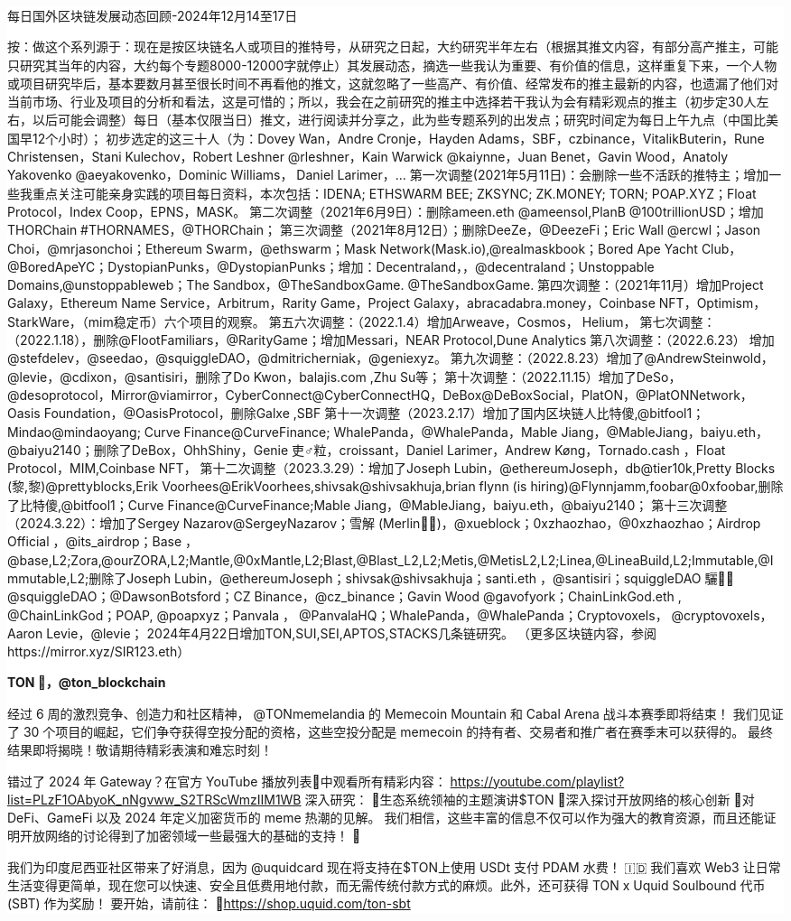 每日国外区块链发展动态回顾-2024年12月14至17日

按：做这个系列源于：现在是按区块链名人或项目的推特号，从研究之日起，大约研究半年左右（根据其推文内容，有部分高产推主，可能只研究其当年的内容，大约每个专题8000-12000字就停止）其发展动态，摘选一些我认为重要、有价值的信息，这样重复下来，一个人物或项目研究毕后，基本要数月甚至很长时间不再看他的推文，这就忽略了一些高产、有价值、经常发布的推主最新的内容，也遗漏了他们对当前市场、行业及项目的分析和看法，这是可惜的；所以，我会在之前研究的推主中选择若干我认为会有精彩观点的推主（初步定30人左右，以后可能会调整）每日（基本仅限当日）推文，进行阅读并分享之，此为些专题系列的出发点；研究时间定为每日上午九点（中国比美国早12个小时）； 初步选定的这三十人（为：Dovey Wan，Andre Cronje，Hayden Adams，SBF，czbinance，VitalikButerin，Rune Christensen，Stani Kulechov，Robert Leshner @rleshner，Kain Warwick @kaiynne，Juan Benet，Gavin Wood，Anatoly Yakovenko @aeyakovenko，Dominic Williams， Daniel Larimer，... 第一次调整(2021年5月11日)：会删除一些不活跃的推特主；增加一些我重点关注可能亲身实践的项目每日资料，本次包括：IDENA; ETHSWARM BEE; ZKSYNC; ZK.MONEY; TORN; POAP.XYZ；Float Protocol，Index Coop，EPNS，MASK。 第二次调整（2021年6月9日）：删除ameen.eth @ameensol,PlanB @100trillionUSD；增加THORChain #THORNAMES，@THORChain； 第三次调整（2021年8月12日）；删除DeeZe，@DeezeFi；Eric Wall @ercwl；Jason Choi，@mrjasonchoi；Ethereum Swarm，@ethswarm；Mask Network(Mask.io),@realmaskbook；Bored Ape Yacht Club，@BoredApeYC；DystopianPunks，@DystopianPunks；增加：Decentraland，，@decentraland；Unstoppable Domains,@unstoppableweb；The Sandbox，@TheSandboxGame. @TheSandboxGame. 第四次调整：（2021年11月）增加Project Galaxy，Ethereum Name Service，Arbitrum，Rarity Game，Project Galaxy，abracadabra.money，Coinbase NFT，Optimism，StarkWare，（mim稳定币）六个项目的观察。 第五六次调整：（2022.1.4）增加Arweave，Cosmos， Helium， 第七次调整：（2022.1.18），删除@FlootFamiliars，@RarityGame；增加Messari，NEAR Protocol,Dune Analytics 第八次调整：（2022.6.23） 增加@stefdelev，@seedao，@squiggleDAO，@dmitricherniak，@geniexyz。 第九次调整：（2022.8.23）增加了@AndrewSteinwold，@levie，@cdixon，@santisiri，删除了Do Kwon，balajis.com ,Zhu Su等； 第十次调整：（2022.11.15）增加了DeSo，@desoprotocol，Mirror@viamirror，CyberConnect@CyberConnectHQ，DeBox@DeBoxSocial，PlatON，@PlatONNetwork，Oasis Foundation，@OasisProtocol，删除Galxe ,SBF 第十一次调整（2023.2.17）增加了国内区块链人比特傻,@bitfool1；Mindao@mindaoyang; Curve Finance@CurveFinance; WhalePanda，@WhalePanda，Mable Jiang，@MableJiang，baiyu.eth，@baiyu2140；删除了DeBox，OhhShiny，Genie 吏‍♂️粒，croissant，Daniel Larimer，Andrew Køng，Tornado.cash ，Float Protocol，MIM,Coinbase NFT， 第十二次调整（2023.3.29）：增加了Joseph Lubin，@ethereumJoseph，db@tier10k,Pretty Blocks (黎,黎)@prettyblocks,Erik Voorhees@ErikVoorhees,shivsak@shivsakhuja,brian flynn (is hiring)@Flynnjamm,foobar@0xfoobar,删除了比特傻,@bitfool1；Curve Finance@CurveFinance;Mable Jiang，@MableJiang，baiyu.eth，@baiyu2140； 
第十三次调整（2024.3.22）：增加了Sergey Nazarov@SergeyNazarov；雪解 (Merlin🔮🧙)，@xueblock；0xzhaozhao，@0xzhaozhao；Airdrop Official ，@its_airdrop；Base ，@base,L2;Zora,@ourZORA,L2;Mantle,@0xMantle,L2;Blast,@Blast_L2,L2;Metis,@MetisL2,L2;Linea,@LineaBuild,L2;Immutable,@Immutable,L2;删除了Joseph Lubin，@ethereumJoseph；shivsak@shivsakhuja；santi.eth ，@santisiri；squiggleDAO 驪，@squiggleDAO；@DawsonBotsford；CZ Binance，@cz_binance；Gavin Wood @gavofyork；ChainLinkGod.eth , @ChainLinkGod；POAP, @poapxyz；Panvala ， @PanvalaHQ；WhalePanda，@WhalePanda；Cryptovoxels， @cryptovoxels，Aaron Levie，@levie； 2024年4月22日增加TON,SUI,SEI,APTOS,STACKS几条链研究。
（更多区块链内容，参阅https://mirror.xyz/SIR123.eth）


**TON 💎，@ton_blockchain**

经过 6 周的激烈竞争、创造力和社区精神， 
@TONmemelandia
的 Memecoin Mountain 和 Cabal Arena 战斗本赛季即将结束！
我们见证了 30 个项目的崛起，它们争夺获得空投分配的资格，这些空投分配是 memecoin 的持有者、交易者和推广者在赛季末可以获得的。
最终结果即将揭晓！敬请期待精彩表演和难忘时刻！

错过了 2024 年 Gateway？在官方 YouTube 播放列表🎥中观看所有精彩内容：
https://youtube.com/playlist?list=PLzF1OAbyoK_nNgvww_S2TRScWmzIIM1WB
深入研究：
🔹生态系统领袖的主题演讲$TON
🔹深入探讨开放网络的核心创新
🔹对 DeFi、GameFi 以及 2024 年定义加密货币的 meme 热潮的见解。
我们相信，这些丰富的信息不仅可以作为强大的教育资源，而且还能证明开放网络的讨论得到了加密领域一些最强大的基础的支持！ 💪

我们为印度尼西亚社区带来了好消息，因为
@uquidcard
现在将支持在$TON上使用 USDt 支付 PDAM 水费！ 🇮🇩
我们喜欢 Web3 让日常生活变得更简单，现在您可以快速、安全且低费用地付款，而无需传统付款方式的麻烦。此外，还可获得 TON x Uquid Soulbound 代币 (SBT) 作为奖励！
要开始，请前往：
🔹https://shop.uquid.com/ton-sbt
